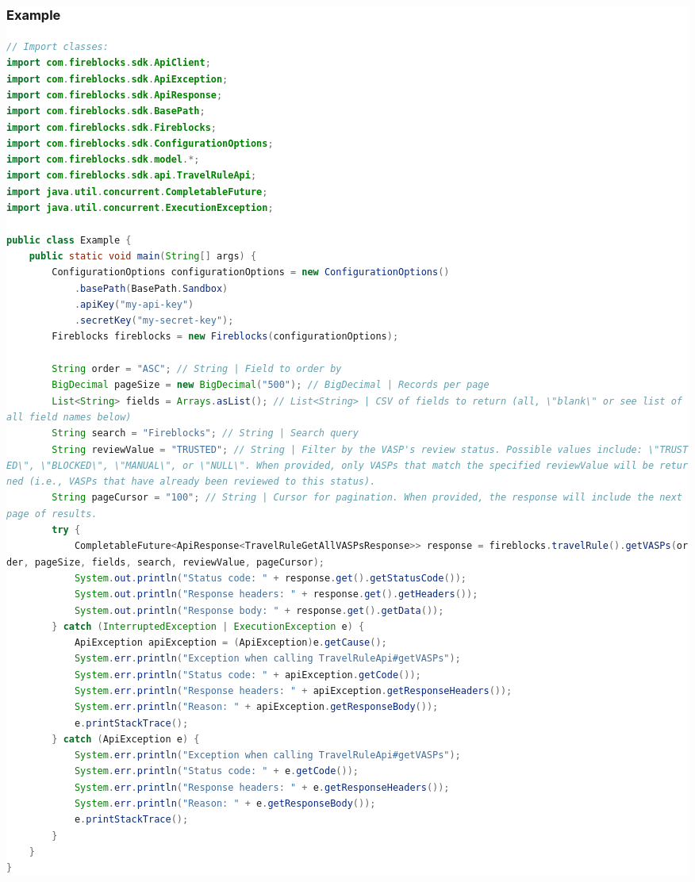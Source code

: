 ### Example

```java
// Import classes:
import com.fireblocks.sdk.ApiClient;
import com.fireblocks.sdk.ApiException;
import com.fireblocks.sdk.ApiResponse;
import com.fireblocks.sdk.BasePath;
import com.fireblocks.sdk.Fireblocks;
import com.fireblocks.sdk.ConfigurationOptions;
import com.fireblocks.sdk.model.*;
import com.fireblocks.sdk.api.TravelRuleApi;
import java.util.concurrent.CompletableFuture;
import java.util.concurrent.ExecutionException;

public class Example {
    public static void main(String[] args) {
        ConfigurationOptions configurationOptions = new ConfigurationOptions()
            .basePath(BasePath.Sandbox)
            .apiKey("my-api-key")
            .secretKey("my-secret-key");
        Fireblocks fireblocks = new Fireblocks(configurationOptions);

        String order = "ASC"; // String | Field to order by
        BigDecimal pageSize = new BigDecimal("500"); // BigDecimal | Records per page
        List<String> fields = Arrays.asList(); // List<String> | CSV of fields to return (all, \"blank\" or see list of all field names below)
        String search = "Fireblocks"; // String | Search query
        String reviewValue = "TRUSTED"; // String | Filter by the VASP's review status. Possible values include: \"TRUSTED\", \"BLOCKED\", \"MANUAL\", or \"NULL\". When provided, only VASPs that match the specified reviewValue will be returned (i.e., VASPs that have already been reviewed to this status).
        String pageCursor = "100"; // String | Cursor for pagination. When provided, the response will include the next page of results.
        try {
            CompletableFuture<ApiResponse<TravelRuleGetAllVASPsResponse>> response = fireblocks.travelRule().getVASPs(order, pageSize, fields, search, reviewValue, pageCursor);
            System.out.println("Status code: " + response.get().getStatusCode());
            System.out.println("Response headers: " + response.get().getHeaders());
            System.out.println("Response body: " + response.get().getData());
        } catch (InterruptedException | ExecutionException e) {
            ApiException apiException = (ApiException)e.getCause();
            System.err.println("Exception when calling TravelRuleApi#getVASPs");
            System.err.println("Status code: " + apiException.getCode());
            System.err.println("Response headers: " + apiException.getResponseHeaders());
            System.err.println("Reason: " + apiException.getResponseBody());
            e.printStackTrace();
        } catch (ApiException e) {
            System.err.println("Exception when calling TravelRuleApi#getVASPs");
            System.err.println("Status code: " + e.getCode());
            System.err.println("Response headers: " + e.getResponseHeaders());
            System.err.println("Reason: " + e.getResponseBody());
            e.printStackTrace();
        }
    }
}
```
